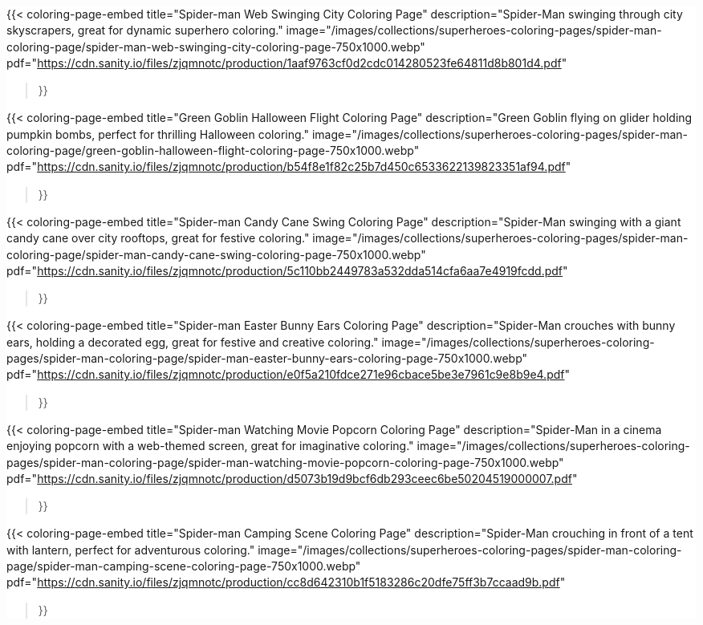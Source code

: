 
{{< coloring-page-embed
  title="Spider-man Web Swinging City Coloring Page"
  description="Spider-Man swinging through city skyscrapers, great for dynamic superhero coloring."
  image="/images/collections/superheroes-coloring-pages/spider-man-coloring-page/spider-man-web-swinging-city-coloring-page-750x1000.webp"
  pdf="https://cdn.sanity.io/files/zjqmnotc/production/1aaf9763cf0d2cdc014280523fe64811d8b801d4.pdf"
>}}


{{< coloring-page-embed
  title="Green Goblin Halloween Flight Coloring Page"
  description="Green Goblin flying on glider holding pumpkin bombs, perfect for thrilling Halloween coloring."
  image="/images/collections/superheroes-coloring-pages/spider-man-coloring-page/green-goblin-halloween-flight-coloring-page-750x1000.webp"
  pdf="https://cdn.sanity.io/files/zjqmnotc/production/b54f8e1f82c25b7d450c6533622139823351af94.pdf"
>}}


{{< coloring-page-embed
  title="Spider-man Candy Cane Swing Coloring Page"
  description="Spider-Man swinging with a giant candy cane over city rooftops, great for festive coloring."
  image="/images/collections/superheroes-coloring-pages/spider-man-coloring-page/spider-man-candy-cane-swing-coloring-page-750x1000.webp"
  pdf="https://cdn.sanity.io/files/zjqmnotc/production/5c110bb2449783a532dda514cfa6aa7e4919fcdd.pdf"
>}}


{{< coloring-page-embed
  title="Spider-man Easter Bunny Ears Coloring Page"
  description="Spider-Man crouches with bunny ears, holding a decorated egg, great for festive and creative coloring."
  image="/images/collections/superheroes-coloring-pages/spider-man-coloring-page/spider-man-easter-bunny-ears-coloring-page-750x1000.webp"
  pdf="https://cdn.sanity.io/files/zjqmnotc/production/e0f5a210fdce271e96cbace5be3e7961c9e8b9e4.pdf"
>}}


{{< coloring-page-embed
  title="Spider-man Watching Movie Popcorn Coloring Page"
  description="Spider-Man in a cinema enjoying popcorn with a web-themed screen, great for imaginative coloring."
  image="/images/collections/superheroes-coloring-pages/spider-man-coloring-page/spider-man-watching-movie-popcorn-coloring-page-750x1000.webp"
  pdf="https://cdn.sanity.io/files/zjqmnotc/production/d5073b19d9bcf6db293ceec6be50204519000007.pdf"
>}}


{{< coloring-page-embed
  title="Spider-man Camping Scene Coloring Page"
  description="Spider-Man crouching in front of a tent with lantern, perfect for adventurous coloring."
  image="/images/collections/superheroes-coloring-pages/spider-man-coloring-page/spider-man-camping-scene-coloring-page-750x1000.webp"
  pdf="https://cdn.sanity.io/files/zjqmnotc/production/cc8d642310b1f5183286c20dfe75ff3b7ccaad9b.pdf"
>}}
